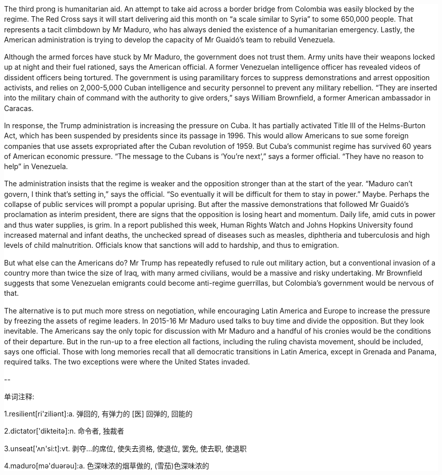 The third prong is humanitarian aid. An attempt to take aid across a border bridge from Colombia was easily blocked by the regime. The Red Cross says it will start delivering aid this month on “a scale similar to Syria” to some 650,000 people. That represents a tacit climbdown by Mr Maduro, who has always denied the existence of a humanitarian emergency. Lastly, the American administration is trying to develop the capacity of Mr Guaidó’s team to rebuild Venezuela. 

Although the armed forces have stuck by Mr Maduro, the government does not trust them. Army units have their weapons locked up at night and their fuel rationed, says the American official. A former Venezuelan intelligence officer has revealed videos of dissident officers being tortured. The government is using paramilitary forces to suppress demonstrations and arrest opposition activists, and relies on 2,000-5,000 Cuban intelligence and security personnel to prevent any military rebellion. “They are inserted into the military chain of command with the authority to give orders,” says William Brownfield, a former American ambassador in Caracas. 

In response, the Trump administration is increasing the pressure on Cuba. It has partially activated Title III of the Helms-Burton Act, which has been suspended by presidents since its passage in 1996. This would allow Americans to sue some foreign companies that use assets expropriated after the Cuban revolution of 1959. But Cuba’s communist regime has survived 60 years of American economic pressure. “The message to the Cubans is ‘You’re next’,” says a former official. “They have no reason to help” in Venezuela. 

The administration insists that the regime is weaker and the opposition stronger than at the start of the year. “Maduro can’t govern, I think that’s setting in,” says the official. “So eventually it will be difficult for them to stay in power.” Maybe. Perhaps the collapse of public services will prompt a popular uprising. But after the massive demonstrations that followed Mr Guaidó’s proclamation as interim president, there are signs that the opposition is losing heart and momentum. Daily life, amid cuts in power and thus water supplies, is grim. In a report published this week, Human Rights Watch and Johns Hopkins University found increased maternal and infant deaths, the unchecked spread of diseases such as measles, diphtheria and tuberculosis and high levels of child malnutrition. Officials know that sanctions will add to hardship, and thus to emigration. 

But what else can the Americans do? Mr Trump has repeatedly refused to rule out military action, but a conventional invasion of a country more than twice the size of Iraq, with many armed civilians, would be a massive and risky undertaking. Mr Brownfield suggests that some Venezuelan emigrants could become anti-regime guerrillas, but Colombia’s government would be nervous of that. 

The alternative is to put much more stress on negotiation, while encouraging Latin America and Europe to increase the pressure by freezing the assets of regime leaders. In 2015-16 Mr Maduro used talks to buy time and divide the opposition. But they look inevitable. The Americans say the only topic for discussion with Mr Maduro and a handful of his cronies would be the conditions of their departure. But in the run-up to a free election all factions, including the ruling chavista movement, should be included, says one official. Those with long memories recall that all democratic transitions in Latin America, except in Grenada and Panama, required talks. The two exceptions were where the United States invaded. 

-- 

 单词注释:

1.resilient[ri'ziliәnt]:a. 弹回的, 有弹力的 [医] 回弹的, 回能的 

2.dictator['dikteitә]:n. 命令者, 独裁者 

3.unseat['ʌn'si:t]:vt. 剥夺...的席位, 使失去资格, 使退位, 罢免, 使去职, 使退职 

4.maduro[mә'duәrәu]:a. 色深味浓的烟草做的, (雪茄)色深味浓的 
